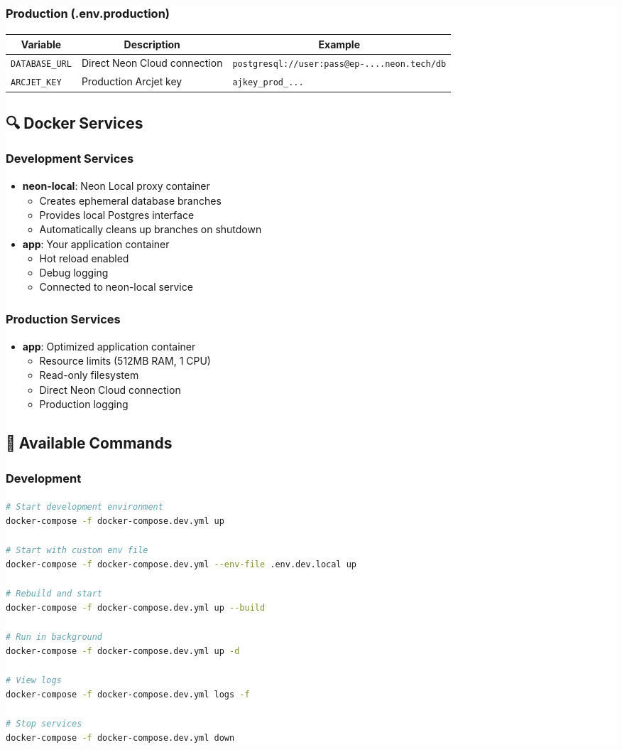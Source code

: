 ### Production (.env.production)

| Variable       | Description                  | Example                                      |
| -------------- | ---------------------------- | -------------------------------------------- |
| `DATABASE_URL` | Direct Neon Cloud connection | `postgresql://user:pass@ep-....neon.tech/db` |
| `ARCJET_KEY`   | Production Arcjet key        | `ajkey_prod_...`                             |

## 🔍 Docker Services

### Development Services

- **neon-local**: Neon Local proxy container
  - Creates ephemeral database branches
  - Provides local Postgres interface
  - Automatically cleans up branches on shutdown
- **app**: Your application container
  - Hot reload enabled
  - Debug logging
  - Connected to neon-local service

### Production Services

- **app**: Optimized application container
  - Resource limits (512MB RAM, 1 CPU)
  - Read-only filesystem
  - Direct Neon Cloud connection
  - Production logging

## 📝 Available Commands

### Development

```bash
# Start development environment
docker-compose -f docker-compose.dev.yml up

# Start with custom env file
docker-compose -f docker-compose.dev.yml --env-file .env.dev.local up

# Rebuild and start
docker-compose -f docker-compose.dev.yml up --build

# Run in background
docker-compose -f docker-compose.dev.yml up -d

# View logs
docker-compose -f docker-compose.dev.yml logs -f

# Stop services
docker-compose -f docker-compose.dev.yml down
```
